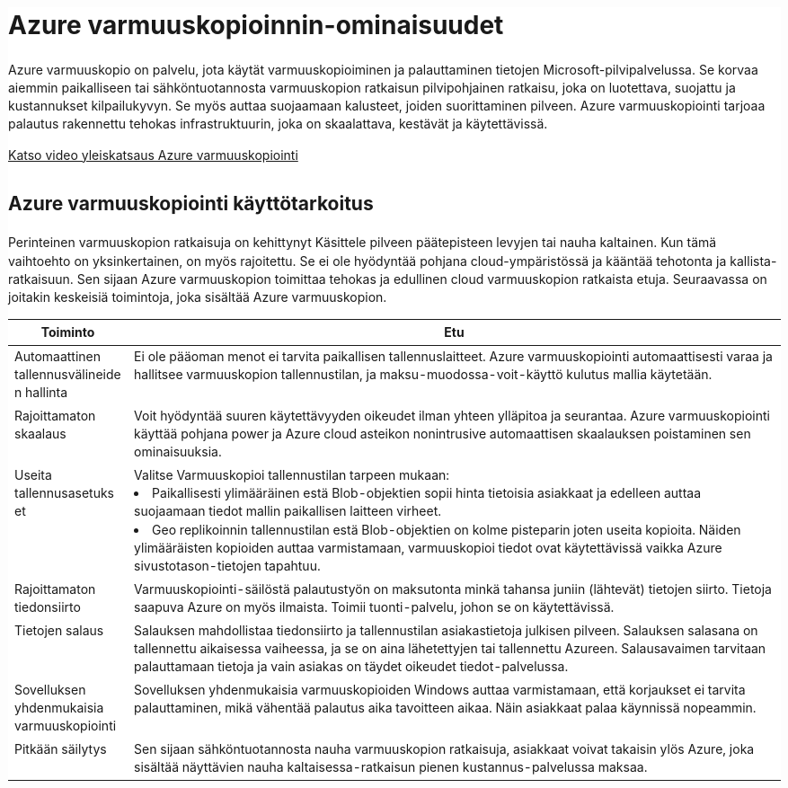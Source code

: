 <properties
    pageTitle="Azure varmuuskopioinnin-ominaisuudet | Microsoft Azure"
    description="Azure varmuuskopiointi ja palauttaminen-palvelujen avulla voit varmuuskopioida ja palauttaa tietoja ja sovelluksia Windows asiakaskoneiden, System Center DPM palvelimia ja Azure-virtuaalikoneissa Windows-palvelimiin."
    services="backup"
    documentationCenter=""
    authors="markgalioto"
    manager="cfreeman"
    editor="tysonn"
    keywords="Varmuuskopiointi ja palauttaminen; palautus-palveluja. varmuuskopion ratkaisut"/>

<tags
    ms.service="backup"
    ms.workload="storage-backup-recovery"
    ms.tgt_pltfrm="na"
    ms.devlang="na"
    ms.topic="get-started-article"
    ms.date="10/19/2016"
    ms.author="jimpark; trinadhk"/>

# <a name="what-is-azure-backup"></a>Azure varmuuskopioinnin-ominaisuudet
Azure varmuuskopio on palvelu, jota käytät varmuuskopioiminen ja palauttaminen tietojen Microsoft-pilvipalvelussa. Se korvaa aiemmin paikalliseen tai sähköntuotannosta varmuuskopion ratkaisun pilvipohjainen ratkaisu, joka on luotettava, suojattu ja kustannukset kilpailukyvyn. Se myös auttaa suojaamaan kalusteet, joiden suorittaminen pilveen. Azure varmuuskopiointi tarjoaa palautus rakennettu tehokas infrastruktuurin, joka on skaalattava, kestävät ja käytettävissä.

[Katso video yleiskatsaus Azure varmuuskopiointi](https://azure.microsoft.com/documentation/videos/what-is-azure-backup/)

## <a name="why-use-azure-backup"></a>Azure varmuuskopiointi käyttötarkoitus
Perinteinen varmuuskopion ratkaisuja on kehittynyt Käsittele pilveen päätepisteen levyjen tai nauha kaltainen. Kun tämä vaihtoehto on yksinkertainen, on myös rajoitettu. Se ei ole hyödyntää pohjana cloud-ympäristössä ja kääntää tehotonta ja kallista-ratkaisuun.
Sen sijaan Azure varmuuskopion toimittaa tehokas ja edullinen cloud varmuuskopion ratkaista etuja. Seuraavassa on joitakin keskeisiä toimintoja, joka sisältää Azure varmuuskopion.

| Toiminto | Etu |
| ------- | ------- |
| Automaattinen tallennusvälineiden hallinta | Ei ole pääoman menot ei tarvita paikallisen tallennuslaitteet. Azure varmuuskopiointi automaattisesti varaa ja hallitsee varmuuskopion tallennustilan, ja maksu-muodossa-voit-käyttö kulutus mallia käytetään. |
| Rajoittamaton skaalaus | Voit hyödyntää suuren käytettävyyden oikeudet ilman yhteen ylläpitoa ja seurantaa. Azure varmuuskopiointi käyttää pohjana power ja Azure cloud asteikon nonintrusive automaattisen skaalauksen poistaminen sen ominaisuuksia. |
| Useita tallennusasetukset | Valitse Varmuuskopioi tallennustilan tarpeen mukaan:<li>Paikallisesti ylimääräinen estä Blob-objektien sopii hinta tietoisia asiakkaat ja edelleen auttaa suojaamaan tiedot mallin paikallisen laitteen virheet. <li>Geo replikoinnin tallennustilan estä Blob-objektien on kolme pisteparin joten useita kopioita. Näiden ylimääräisten kopioiden auttaa varmistamaan, varmuuskopioi tiedot ovat käytettävissä vaikka Azure sivustotason-tietojen tapahtuu. |
| Rajoittamaton tiedonsiirto | Varmuuskopiointi-säilöstä palautustyön on maksutonta minkä tahansa juniin (lähtevät) tietojen siirto. Tietoja saapuva Azure on myös ilmaista. Toimii tuonti-palvelu, johon se on käytettävissä. |
| Tietojen salaus | Salauksen mahdollistaa tiedonsiirto ja tallennustilan asiakastietoja julkisen pilveen. Salauksen salasana on tallennettu aikaisessa vaiheessa, ja se on aina lähetettyjen tai tallennettu Azureen. Salausavaimen tarvitaan palauttamaan tietoja ja vain asiakas on täydet oikeudet tiedot-palvelussa. |  
| Sovelluksen yhdenmukaisia varmuuskopiointi | Sovelluksen yhdenmukaisia varmuuskopioiden Windows auttaa varmistamaan, että korjaukset ei tarvita palauttaminen, mikä vähentää palautus aika tavoitteen aikaa. Näin asiakkaat palaa käynnissä nopeammin. |
| Pitkään säilytys | Sen sijaan sähköntuotannosta nauha varmuuskopion ratkaisuja, asiakkaat voivat takaisin ylös Azure, joka sisältää näyttävien nauha kaltaisessa-ratkaisun pienen kustannus-palvelussa maksaa. |
